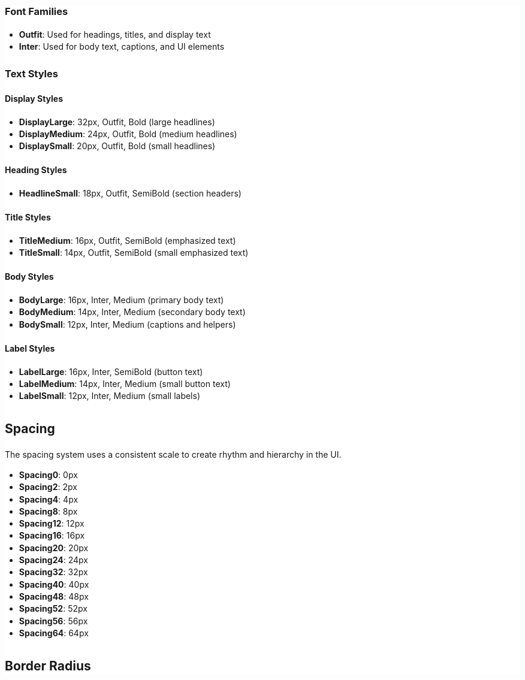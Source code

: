 ### Font Families

- **Outfit**: Used for headings, titles, and display text
- **Inter**: Used for body text, captions, and UI elements

### Text Styles

#### Display Styles

- **DisplayLarge**: 32px, Outfit, Bold (large headlines)
- **DisplayMedium**: 24px, Outfit, Bold (medium headlines)
- **DisplaySmall**: 20px, Outfit, Bold (small headlines)

#### Heading Styles

- **HeadlineSmall**: 18px, Outfit, SemiBold (section headers)

#### Title Styles

- **TitleMedium**: 16px, Outfit, SemiBold (emphasized text)
- **TitleSmall**: 14px, Outfit, SemiBold (small emphasized text)

#### Body Styles

- **BodyLarge**: 16px, Inter, Medium (primary body text)
- **BodyMedium**: 14px, Inter, Medium (secondary body text)
- **BodySmall**: 12px, Inter, Medium (captions and helpers)

#### Label Styles

- **LabelLarge**: 16px, Inter, SemiBold (button text)
- **LabelMedium**: 14px, Inter, Medium (small button text)
- **LabelSmall**: 12px, Inter, Medium (small labels)

## Spacing

The spacing system uses a consistent scale to create rhythm and hierarchy in the UI.

- **Spacing0**: 0px
- **Spacing2**: 2px
- **Spacing4**: 4px
- **Spacing8**: 8px
- **Spacing12**: 12px
- **Spacing16**: 16px
- **Spacing20**: 20px
- **Spacing24**: 24px
- **Spacing32**: 32px
- **Spacing40**: 40px
- **Spacing48**: 48px
- **Spacing52**: 52px
- **Spacing56**: 56px
- **Spacing64**: 64px

## Border Radius
